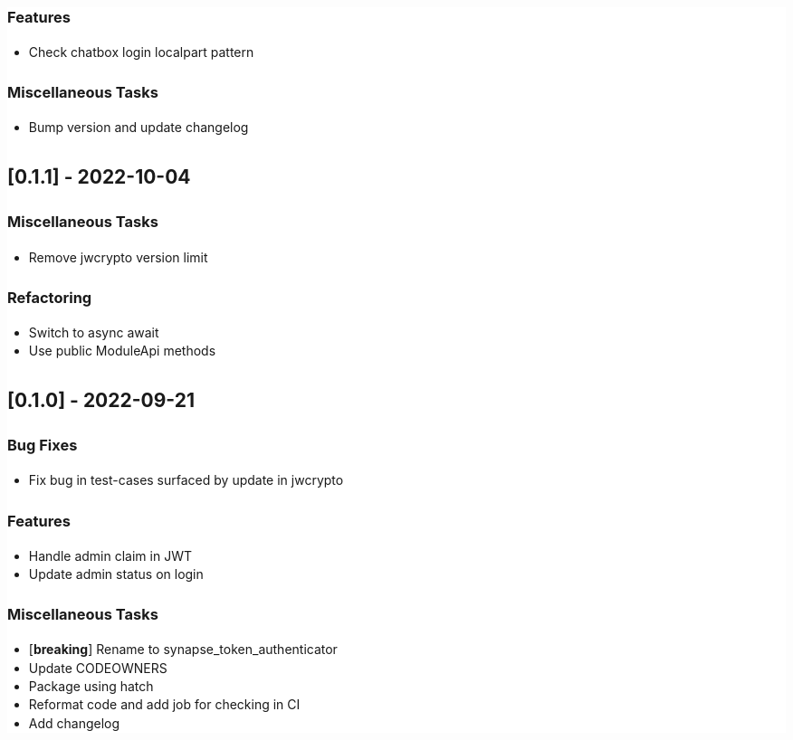 ### Features

- Check chatbox login localpart pattern

### Miscellaneous Tasks

- Bump version and update changelog

## [0.1.1] - 2022-10-04

### Miscellaneous Tasks

- Remove jwcrypto version limit

### Refactoring

- Switch to async await
- Use public ModuleApi methods

## [0.1.0] - 2022-09-21

### Bug Fixes

- Fix bug in test-cases surfaced by update in jwcrypto

### Features

- Handle admin claim in JWT
- Update admin status on login

### Miscellaneous Tasks

- [**breaking**] Rename to synapse_token_authenticator
- Update CODEOWNERS
- Package using hatch
- Reformat code and add job for checking in CI
- Add changelog


